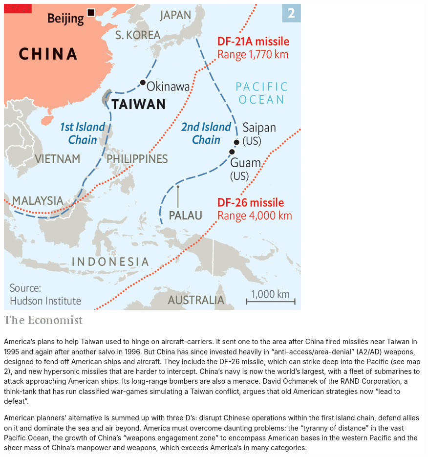 ![image](images/20230311_FBM989.png) 


America’s plans to help Taiwan used to hinge on aircraft-carriers. It sent one to the area after China fired missiles near Taiwan in 1995 and again after another salvo in 1996. But China has since invested heavily in “anti-access/area-denial” (A2/AD) weapons, designed to fend off American ships and aircraft. They include the DF-26 missile, which can strike deep into the Pacific (see map 2), and new hypersonic missiles that are harder to intercept. China’s navy is now the world’s largest, with a fleet of submarines to attack approaching American ships. Its long-range bombers are also a menace. David Ochmanek of the RAND Corporation, a think-tank that has run classified war-games simulating a Taiwan conflict, argues that old American strategies now “lead to defeat”. 

American planners’ alternative is summed up with three D’s: disrupt Chinese operations within the first island chain, defend allies on it and dominate the sea and air beyond. America must overcome daunting problems: the “tyranny of distance” in the vast Pacific Ocean, the growth of China’s “weapons engagement zone” to encompass American bases in the western Pacific and the sheer mass of China’s manpower and weapons, which exceeds America’s in many categories.
